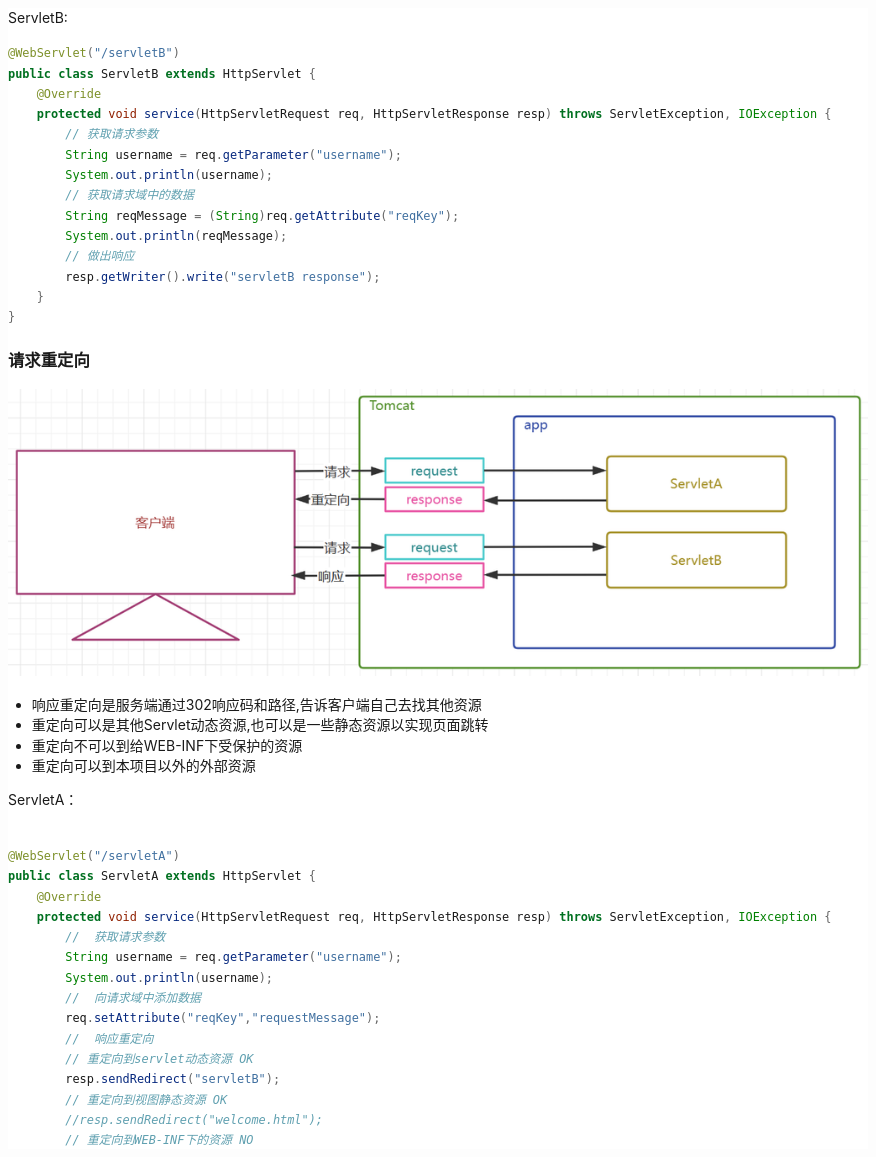 ServletB:

```java
@WebServlet("/servletB")
public class ServletB extends HttpServlet {
    @Override
    protected void service(HttpServletRequest req, HttpServletResponse resp) throws ServletException, IOException {
        // 获取请求参数
        String username = req.getParameter("username");
        System.out.println(username);
        // 获取请求域中的数据
        String reqMessage = (String)req.getAttribute("reqKey");
        System.out.println(reqMessage);
        // 做出响应
        resp.getWriter().write("servletB response");        
    }
}
```



### 请求重定向

![image-20241230000707277](img/servlet/image-20241230000707277.png)

+ 响应重定向是服务端通过302响应码和路径,告诉客户端自己去找其他资源
+ 重定向可以是其他Servlet动态资源,也可以是一些静态资源以实现页面跳转
+ 重定向不可以到给WEB-INF下受保护的资源
+ 重定向可以到本项目以外的外部资源



ServletA：

```java

@WebServlet("/servletA")
public class ServletA extends HttpServlet {
    @Override
    protected void service(HttpServletRequest req, HttpServletResponse resp) throws ServletException, IOException {
        //  获取请求参数
        String username = req.getParameter("username");
        System.out.println(username);
        //  向请求域中添加数据
        req.setAttribute("reqKey","requestMessage");
        //  响应重定向
        // 重定向到servlet动态资源 OK
        resp.sendRedirect("servletB");
        // 重定向到视图静态资源 OK
        //resp.sendRedirect("welcome.html");
        // 重定向到WEB-INF下的资源 NO
```